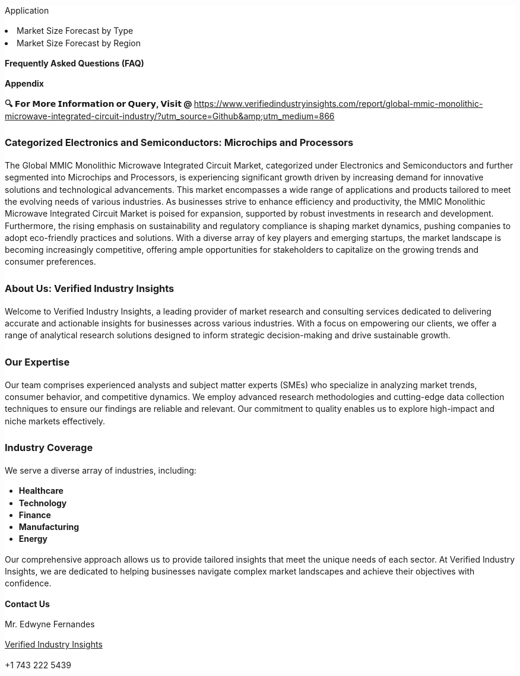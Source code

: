 Application</li><li>Market Size Forecast by Type</li><li>Market Size Forecast by Region</li></ul><p><strong>Frequently Asked Questions (FAQ)</strong></p><p><strong>Appendix<br /></strong></p><p><strong>🔍 𝗙𝗼𝗿 𝗠𝗼𝗿𝗲 𝗜𝗻𝗳𝗼𝗿𝗺𝗮𝘁𝗶𝗼𝗻 𝗼𝗿 𝗤𝘂𝗲𝗿𝘆, 𝗩𝗶𝘀𝗶𝘁 @ </strong><a href="https://www.verifiedindustryinsights.com/report/global-mmic-monolithic-microwave-integrated-circuit-industry/?utm_source=Github&amp;utm_medium=866">https://www.verifiedindustryinsights.com/report/global-mmic-monolithic-microwave-integrated-circuit-industry/?utm_source=Github&amp;utm_medium=866</a>&nbsp;</p><h3>Categorized Electronics and Semiconductors: Microchips and Processors </h3><p>The Global MMIC Monolithic Microwave Integrated Circuit Market, categorized under Electronics and Semiconductors and further segmented into Microchips and Processors, is experiencing significant growth driven by increasing demand for innovative solutions and technological advancements. This market encompasses a wide range of applications and products tailored to meet the evolving needs of various industries. As businesses strive to enhance efficiency and productivity, the MMIC Monolithic Microwave Integrated Circuit Market is poised for expansion, supported by robust investments in research and development. Furthermore, the rising emphasis on sustainability and regulatory compliance is shaping market dynamics, pushing companies to adopt eco-friendly practices and solutions. With a diverse array of key players and emerging startups, the market landscape is becoming increasingly competitive, offering ample opportunities for stakeholders to capitalize on the growing trends and consumer preferences.</p><h3>About Us: Verified Industry Insights</h3><p>Welcome to Verified Industry Insights, a leading provider of market research and consulting services dedicated to delivering accurate and actionable insights for businesses across various industries. With a focus on empowering our clients, we offer a range of analytical research solutions designed to inform strategic decision-making and drive sustainable growth.</p><h3>Our Expertise</h3><p>Our team comprises experienced analysts and subject matter experts (SMEs) who specialize in analyzing market trends, consumer behavior, and competitive dynamics. We employ advanced research methodologies and cutting-edge data collection techniques to ensure our findings are reliable and relevant. Our commitment to quality enables us to explore high-impact and niche markets effectively.</p><h3>Industry Coverage</h3><p>We serve a diverse array of industries, including:</p><ul><li><strong>Healthcare</strong></li><li><strong>Technology</strong></li><li><strong>Finance</strong></li><li><strong>Manufacturing</strong></li><li><strong>Energy</strong></li></ul><p>Our comprehensive approach allows us to provide tailored insights that meet the unique needs of each sector. At Verified Industry Insights, we are dedicated to helping businesses navigate complex market landscapes and achieve their objectives with confidence.</p><p><strong>Contact Us</strong></p><p>Mr. Edwyne Fernandes</p><p><a href="https://www.verifiedindustryinsights.com/">Verified Industry Insights</a></p><p>+1 743 222 5439</p>
